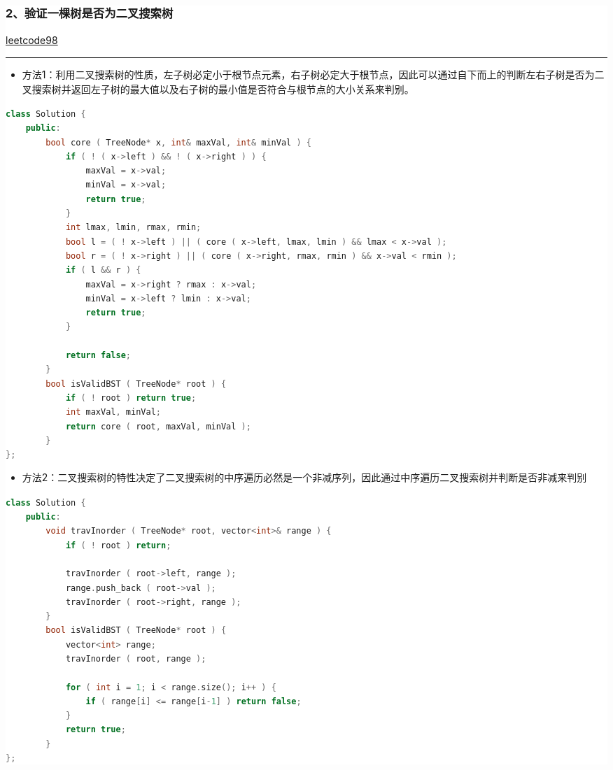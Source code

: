 ### 2、验证一棵树是否为二叉搜索树
[leetcode98](https://leetcode-cn.com/problems/validate-binary-search-tree/)
***
- 方法1：利用二叉搜索树的性质，左子树必定小于根节点元素，右子树必定大于根节点，因此可以通过自下而上的判断左右子树是否为二叉搜索树并返回左子树的最大值以及右子树的最小值是否符合与根节点的大小关系来判别。
```cpp
class Solution {
    public:
        bool core ( TreeNode* x, int& maxVal, int& minVal ) {
            if ( ! ( x->left ) && ! ( x->right ) ) {
                maxVal = x->val;
                minVal = x->val;
                return true;
            }
            int lmax, lmin, rmax, rmin;
            bool l = ( ! x->left ) || ( core ( x->left, lmax, lmin ) && lmax < x->val );
            bool r = ( ! x->right ) || ( core ( x->right, rmax, rmin ) && x->val < rmin );
            if ( l && r ) {
                maxVal = x->right ? rmax : x->val;
                minVal = x->left ? lmin : x->val;
                return true;
            }

            return false;
        }
        bool isValidBST ( TreeNode* root ) {
            if ( ! root ) return true;
            int maxVal, minVal;
            return core ( root, maxVal, minVal );
        }
};
```

- 方法2：二叉搜索树的特性决定了二叉搜索树的中序遍历必然是一个非减序列，因此通过中序遍历二叉搜索树并判断是否非减来判别
```cpp
class Solution {
    public:
        void travInorder ( TreeNode* root, vector<int>& range ) {
            if ( ! root ) return;

            travInorder ( root->left, range );
            range.push_back ( root->val );
            travInorder ( root->right, range );
        }
        bool isValidBST ( TreeNode* root ) {
            vector<int> range;
            travInorder ( root, range );

            for ( int i = 1; i < range.size(); i++ ) {
                if ( range[i] <= range[i-1] ) return false;
            }
            return true;
        }
};
```
